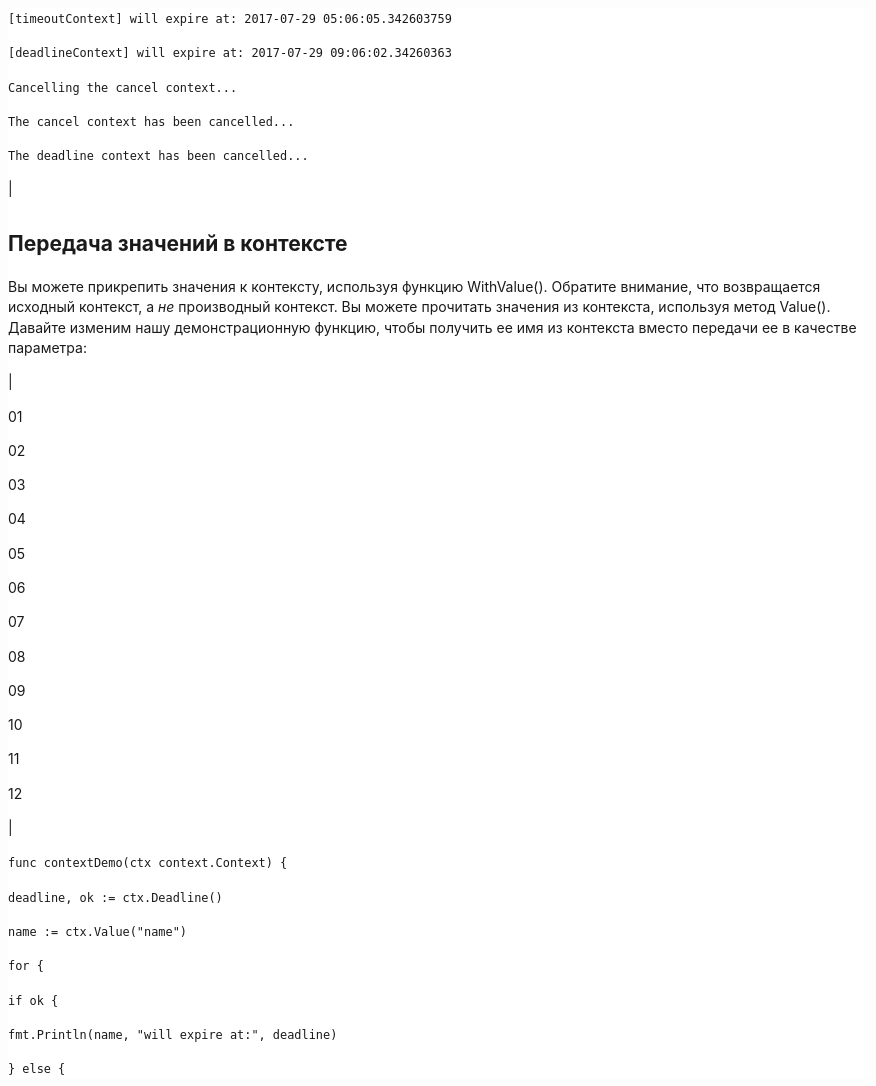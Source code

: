 `[timeoutContext] will expire at: 2017-07-29 05:06:05.342603759`

`[deadlineContext] will expire at: 2017-07-29 09:06:02.34260363`

`Cancelling the cancel context...`

`The cancel context has been cancelled...`

`The deadline context has been cancelled...`

 |

## Передача значений в контексте

Вы можете прикрепить значения к контексту, используя функцию WithValue(). Обратите внимание, что возвращается исходный контекст, а *не* производный контекст. Вы можете прочитать значения из контекста, используя метод Value(). Давайте изменим нашу демонстрационную функцию, чтобы получить ее имя из контекста вместо передачи ее в качестве параметра:

|

01

02

03

04

05

06

07

08

09

10

11

12

 |

`func contextDemo(ctx context.Context) {`

`deadline, ok := ctx.Deadline()`

`name := ctx.Value("name")`

`for {`

`if ok {`

`fmt.Println(name, "will expire at:", deadline)`

`} else {`
